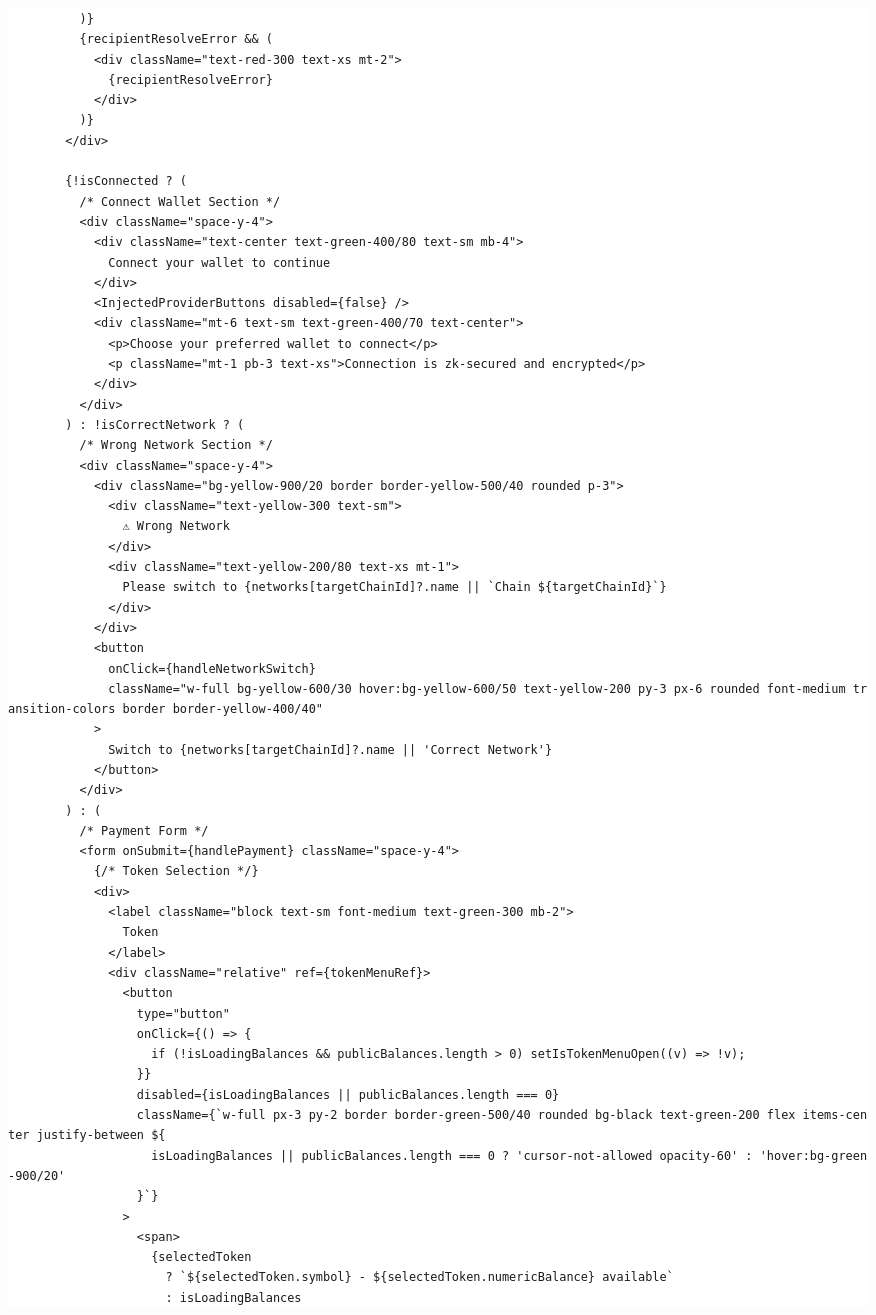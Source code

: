               )}
              {recipientResolveError && (
                <div className="text-red-300 text-xs mt-2">
                  {recipientResolveError}
                </div>
              )}
            </div>

            {!isConnected ? (
              /* Connect Wallet Section */
              <div className="space-y-4">
                <div className="text-center text-green-400/80 text-sm mb-4">
                  Connect your wallet to continue
                </div>
                <InjectedProviderButtons disabled={false} />
                <div className="mt-6 text-sm text-green-400/70 text-center">
                  <p>Choose your preferred wallet to connect</p>
                  <p className="mt-1 pb-3 text-xs">Connection is zk-secured and encrypted</p>
                </div>
              </div>
            ) : !isCorrectNetwork ? (
              /* Wrong Network Section */
              <div className="space-y-4">
                <div className="bg-yellow-900/20 border border-yellow-500/40 rounded p-3">
                  <div className="text-yellow-300 text-sm">
                    ⚠️ Wrong Network
                  </div>
                  <div className="text-yellow-200/80 text-xs mt-1">
                    Please switch to {networks[targetChainId]?.name || `Chain ${targetChainId}`}
                  </div>
                </div>
                <button
                  onClick={handleNetworkSwitch}
                  className="w-full bg-yellow-600/30 hover:bg-yellow-600/50 text-yellow-200 py-3 px-6 rounded font-medium transition-colors border border-yellow-400/40"
                >
                  Switch to {networks[targetChainId]?.name || 'Correct Network'}
                </button>
              </div>
            ) : (
              /* Payment Form */
              <form onSubmit={handlePayment} className="space-y-4">
                {/* Token Selection */}
                <div>
                  <label className="block text-sm font-medium text-green-300 mb-2">
                    Token
                  </label>
                  <div className="relative" ref={tokenMenuRef}>
                    <button
                      type="button"
                      onClick={() => {
                        if (!isLoadingBalances && publicBalances.length > 0) setIsTokenMenuOpen((v) => !v);
                      }}
                      disabled={isLoadingBalances || publicBalances.length === 0}
                      className={`w-full px-3 py-2 border border-green-500/40 rounded bg-black text-green-200 flex items-center justify-between ${
                        isLoadingBalances || publicBalances.length === 0 ? 'cursor-not-allowed opacity-60' : 'hover:bg-green-900/20'
                      }`}
                    >
                      <span>
                        {selectedToken
                          ? `${selectedToken.symbol} - ${selectedToken.numericBalance} available`
                          : isLoadingBalances